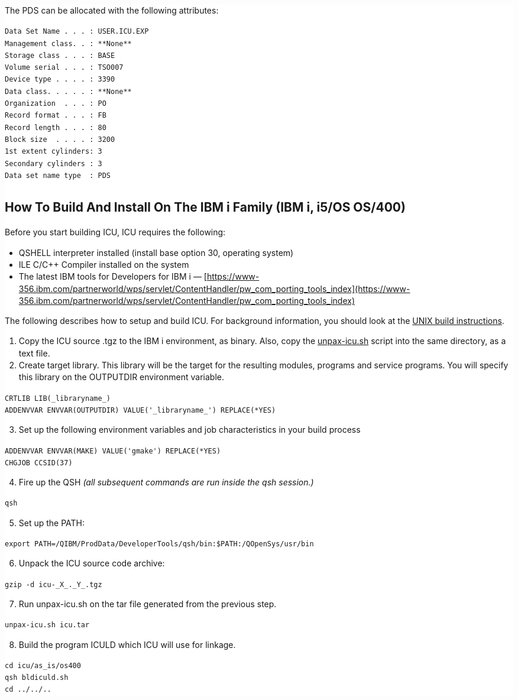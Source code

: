 The PDS can be allocated with the following attributes:

```
Data Set Name . . . : USER.ICU.EXP
Management class. . : **None**
Storage class . . . : BASE
Volume serial . . . : TSO007
Device type . . . . : 3390
Data class. . . . . : **None**
Organization  . . . : PO
Record format . . . : FB
Record length . . . : 80
Block size  . . . . : 3200
1st extent cylinders: 3
Secondary cylinders : 3
Data set name type  : PDS
```

## How To Build And Install On The IBM i Family (IBM i, i5/OS OS/400)

Before you start building ICU, ICU requires the following:

*   QSHELL interpreter installed (install base option 30, operating system)
*   ILE C/C++ Compiler installed on the system
*   The latest IBM tools for Developers for IBM i — [https://www-356.ibm.com/partnerworld/wps/servlet/ContentHandler/pw_com_porting_tools_index](https://www-356.ibm.com/partnerworld/wps/servlet/ContentHandler/pw_com_porting_tools_index)

The following describes how to setup and build ICU. For background information, you should look at the [UNIX build instructions](#how-to-build-and-install-on-unix).

1.  Copy the ICU source .tgz to the IBM i environment, as binary. Also, copy the [unpax-icu.sh](https://github.com/unicode-org/icu/blob/main/icu4c/as_is/os400/unpax-icu.sh) script into the same directory, as a text file.
2.  Create target library. This library will be the target for the resulting modules, programs and service programs. You will specify this library on the OUTPUTDIR environment variable.
```
CRTLIB LIB(_libraryname_)
ADDENVVAR ENVVAR(OUTPUTDIR) VALUE('_libraryname_') REPLACE(*YES)
```
3.  Set up the following environment variables and job characteristics in your build process
```
ADDENVVAR ENVVAR(MAKE) VALUE('gmake') REPLACE(*YES)
CHGJOB CCSID(37)
```
4.  Fire up the QSH _(all subsequent commands are run inside the qsh session.)_
```
qsh
```
5.  Set up the PATH:
```
export PATH=/QIBM/ProdData/DeveloperTools/qsh/bin:$PATH:/QOpenSys/usr/bin
```
6.  Unpack the ICU source code archive:
```
gzip -d icu-_X_._Y_.tgz
```
7.  Run unpax-icu.sh on the tar file generated from the previous step.
```
unpax-icu.sh icu.tar
```
8.  Build the program ICULD which ICU will use for linkage.
```
cd icu/as_is/os400
qsh bldiculd.sh
cd ../../..
```